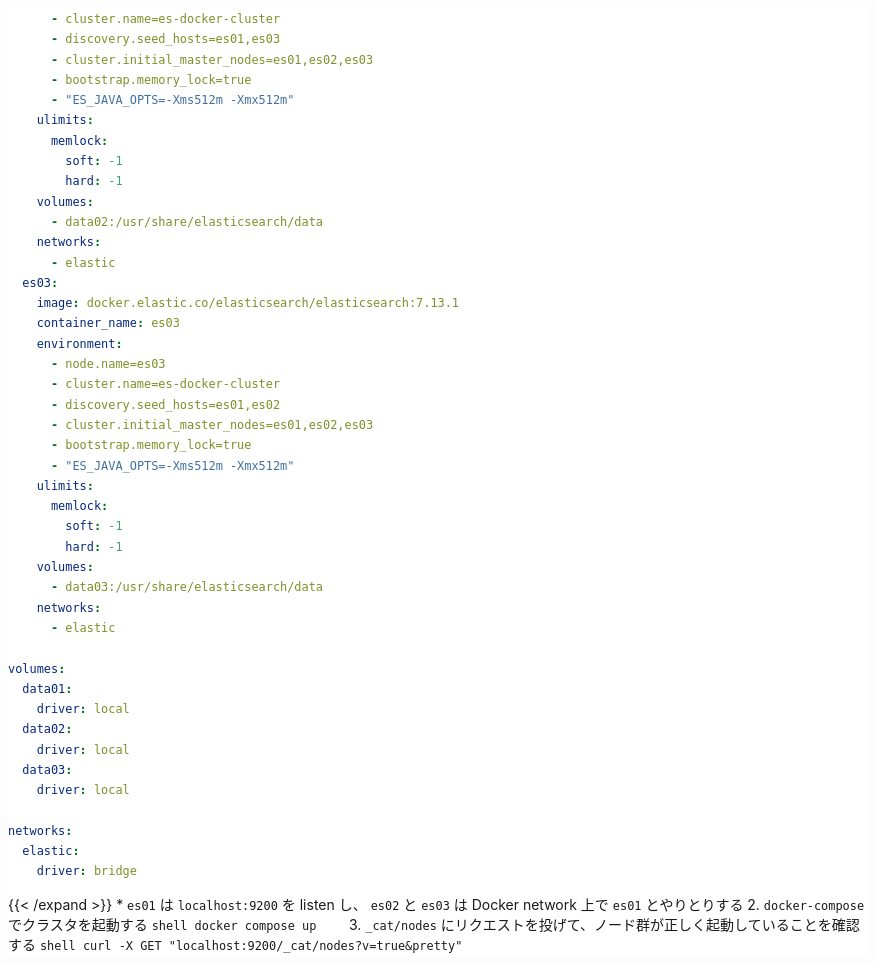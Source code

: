 ```yaml
      - cluster.name=es-docker-cluster
      - discovery.seed_hosts=es01,es03
      - cluster.initial_master_nodes=es01,es02,es03
      - bootstrap.memory_lock=true
      - "ES_JAVA_OPTS=-Xms512m -Xmx512m"
    ulimits:
      memlock:
        soft: -1
        hard: -1
    volumes:
      - data02:/usr/share/elasticsearch/data
    networks:
      - elastic
  es03:
    image: docker.elastic.co/elasticsearch/elasticsearch:7.13.1
    container_name: es03
    environment:
      - node.name=es03
      - cluster.name=es-docker-cluster
      - discovery.seed_hosts=es01,es02
      - cluster.initial_master_nodes=es01,es02,es03
      - bootstrap.memory_lock=true
      - "ES_JAVA_OPTS=-Xms512m -Xmx512m"
    ulimits:
      memlock:
        soft: -1
        hard: -1
    volumes:
      - data03:/usr/share/elasticsearch/data
    networks:
      - elastic

volumes:
  data01:
    driver: local
  data02:
    driver: local
  data03:
    driver: local

networks:
  elastic:
    driver: bridge
```
{{< /expand >}}
    * `es01` は `localhost:9200` を listen し、 `es02` と `es03` は Docker network 上で `es01` とやりとりする
2. `docker-compose` でクラスタを起動する
    ```shell
    docker compose up   
    ```
3. `_cat/nodes` にリクエストを投げて、ノード群が正しく起動していることを確認する
    ```shell
    curl -X GET "localhost:9200/_cat/nodes?v=true&pretty"
    ```
   